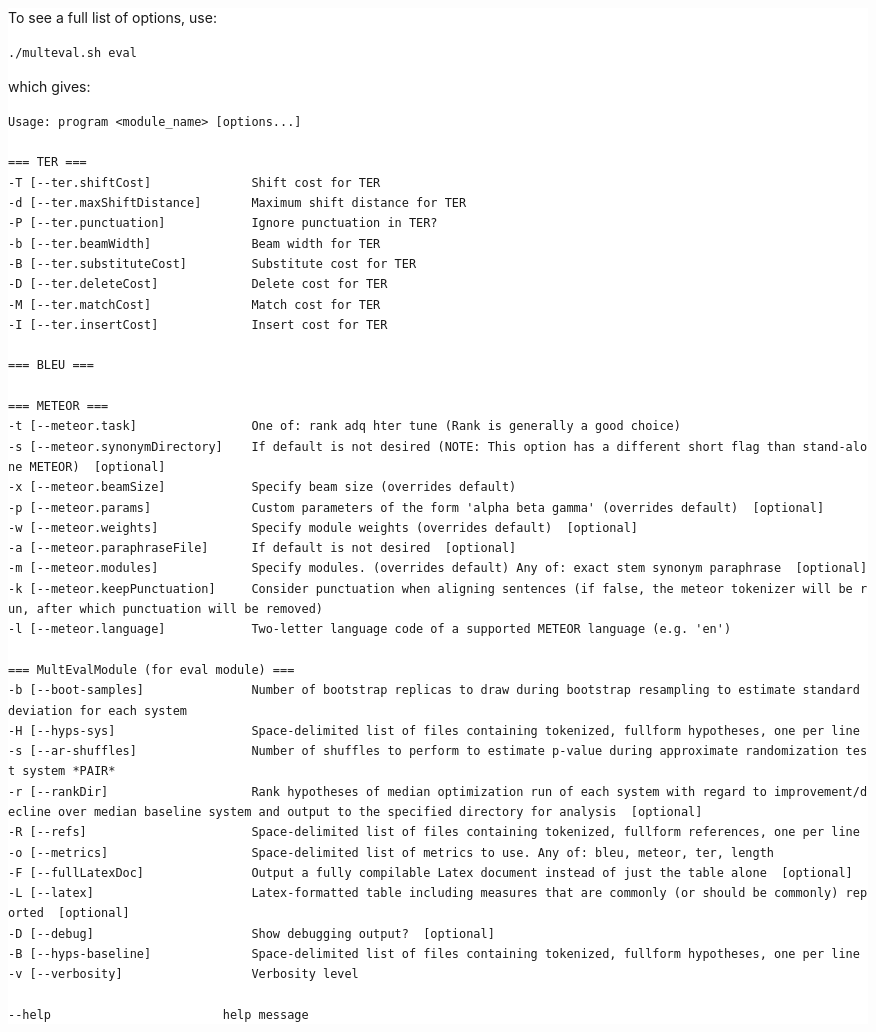 To see a full list of options, use:
``` bash
./multeval.sh eval
```

which gives:

```
Usage: program <module_name> [options...]

=== TER ===
-T [--ter.shiftCost]              Shift cost for TER 
-d [--ter.maxShiftDistance]       Maximum shift distance for TER 
-P [--ter.punctuation]            Ignore punctuation in TER? 
-b [--ter.beamWidth]              Beam width for TER 
-B [--ter.substituteCost]         Substitute cost for TER 
-D [--ter.deleteCost]             Delete cost for TER 
-M [--ter.matchCost]              Match cost for TER 
-I [--ter.insertCost]             Insert cost for TER 

=== BLEU ===

=== METEOR ===
-t [--meteor.task]                One of: rank adq hter tune (Rank is generally a good choice) 
-s [--meteor.synonymDirectory]    If default is not desired (NOTE: This option has a different short flag than stand-alone METEOR)  [optional]
-x [--meteor.beamSize]            Specify beam size (overrides default) 
-p [--meteor.params]              Custom parameters of the form 'alpha beta gamma' (overrides default)  [optional]
-w [--meteor.weights]             Specify module weights (overrides default)  [optional]
-a [--meteor.paraphraseFile]      If default is not desired  [optional]
-m [--meteor.modules]             Specify modules. (overrides default) Any of: exact stem synonym paraphrase  [optional]
-k [--meteor.keepPunctuation]     Consider punctuation when aligning sentences (if false, the meteor tokenizer will be run, after which punctuation will be removed) 
-l [--meteor.language]            Two-letter language code of a supported METEOR language (e.g. 'en') 

=== MultEvalModule (for eval module) ===
-b [--boot-samples]               Number of bootstrap replicas to draw during bootstrap resampling to estimate standard deviation for each system 
-H [--hyps-sys]                   Space-delimited list of files containing tokenized, fullform hypotheses, one per line 
-s [--ar-shuffles]                Number of shuffles to perform to estimate p-value during approximate randomization test system *PAIR* 
-r [--rankDir]                    Rank hypotheses of median optimization run of each system with regard to improvement/decline over median baseline system and output to the specified directory for analysis  [optional]
-R [--refs]                       Space-delimited list of files containing tokenized, fullform references, one per line 
-o [--metrics]                    Space-delimited list of metrics to use. Any of: bleu, meteor, ter, length 
-F [--fullLatexDoc]               Output a fully compilable Latex document instead of just the table alone  [optional]
-L [--latex]                      Latex-formatted table including measures that are commonly (or should be commonly) reported  [optional]
-D [--debug]                      Show debugging output?  [optional]
-B [--hyps-baseline]              Space-delimited list of files containing tokenized, fullform hypotheses, one per line 
-v [--verbosity]                  Verbosity level 

--help                        help message
```
